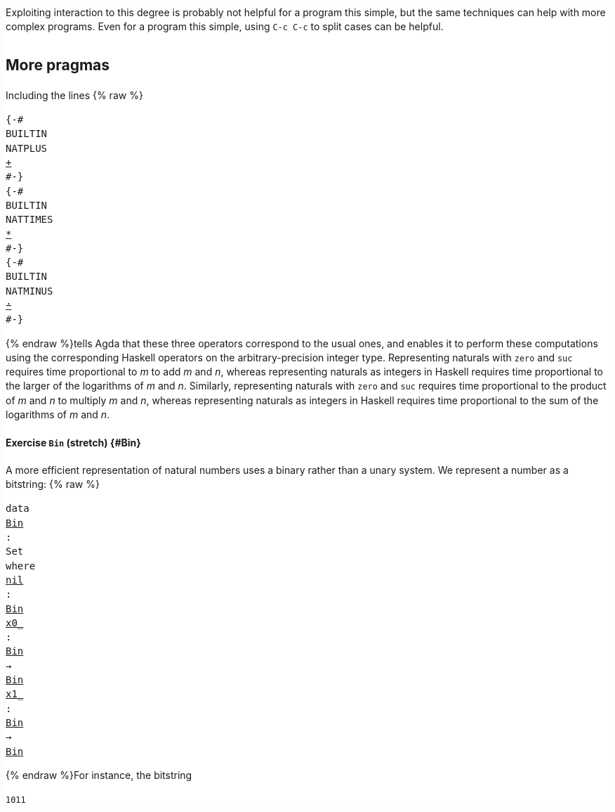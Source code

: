 Exploiting interaction to this degree is probably not helpful for a program this
simple, but the same techniques can help with more complex programs.  Even for
a program this simple, using `C-c C-c` to split cases can be helpful.


## More pragmas

Including the lines
{% raw %}<pre class="Agda"><a id="29015" class="Symbol">{-#</a> <a id="29019" class="Keyword">BUILTIN</a> <a id="29027" class="Pragma">NATPLUS</a> <a id="29035" href="{% endraw %}{{ site.baseurl }}{% link out/plfa/part1/Naturals.md %}{% raw %}#11248" class="Primitive Operator">_+_</a> <a id="29039" class="Symbol">#-}</a>
<a id="29043" class="Symbol">{-#</a> <a id="29047" class="Keyword">BUILTIN</a> <a id="29055" class="Pragma">NATTIMES</a> <a id="29064" href="{% endraw %}{{ site.baseurl }}{% link out/plfa/part1/Naturals.md %}{% raw %}#16123" class="Primitive Operator">_*_</a> <a id="29068" class="Symbol">#-}</a>
<a id="29072" class="Symbol">{-#</a> <a id="29076" class="Keyword">BUILTIN</a> <a id="29084" class="Pragma">NATMINUS</a> <a id="29093" href="{% endraw %}{{ site.baseurl }}{% link out/plfa/part1/Naturals.md %}{% raw %}#18253" class="Primitive Operator">_∸_</a> <a id="29097" class="Symbol">#-}</a>
</pre>{% endraw %}tells Agda that these three operators correspond to the usual ones,
and enables it to perform these computations using the corresponding
Haskell operators on the arbitrary-precision integer type.
Representing naturals with `zero` and `suc` requires time proportional
to _m_ to add _m_ and _n_, whereas representing naturals as integers
in Haskell requires time proportional to the larger of the logarithms
of _m_ and _n_.  Similarly, representing naturals with `zero`
and `suc` requires time proportional to the product of _m_ and _n_ to
multiply _m_ and _n_, whereas representing naturals as integers in
Haskell requires time proportional to the sum of the logarithms of
_m_ and _n_.


#### Exercise `Bin` (stretch) {#Bin}

A more efficient representation of natural numbers uses a binary
rather than a unary system.  We represent a number as a bitstring:
{% raw %}<pre class="Agda"><a id="29966" class="Keyword">data</a> <a id="Bin"></a><a id="29971" href="{% endraw %}{{ site.baseurl }}{% link out/plfa/part1/Naturals.md %}{% raw %}#29971" class="Datatype">Bin</a> <a id="29975" class="Symbol">:</a> <a id="29977" class="PrimitiveType">Set</a> <a id="29981" class="Keyword">where</a>
  <a id="Bin.nil"></a><a id="29989" href="{% endraw %}{{ site.baseurl }}{% link out/plfa/part1/Naturals.md %}{% raw %}#29989" class="InductiveConstructor">nil</a> <a id="29993" class="Symbol">:</a> <a id="29995" href="plfa.part1.Naturals.html#29971" class="Datatype">Bin</a>
  <a id="Bin.x0_"></a><a id="30001" href="{% endraw %}{{ site.baseurl }}{% link out/plfa/part1/Naturals.md %}{% raw %}#30001" class="InductiveConstructor Operator">x0_</a> <a id="30005" class="Symbol">:</a> <a id="30007" href="plfa.part1.Naturals.html#29971" class="Datatype">Bin</a> <a id="30011" class="Symbol">→</a> <a id="30013" href="plfa.part1.Naturals.html#29971" class="Datatype">Bin</a>
  <a id="Bin.x1_"></a><a id="30019" href="{% endraw %}{{ site.baseurl }}{% link out/plfa/part1/Naturals.md %}{% raw %}#30019" class="InductiveConstructor Operator">x1_</a> <a id="30023" class="Symbol">:</a> <a id="30025" href="plfa.part1.Naturals.html#29971" class="Datatype">Bin</a> <a id="30029" class="Symbol">→</a> <a id="30031" href="plfa.part1.Naturals.html#29971" class="Datatype">Bin</a>
</pre>{% endraw %}For instance, the bitstring

    1011
